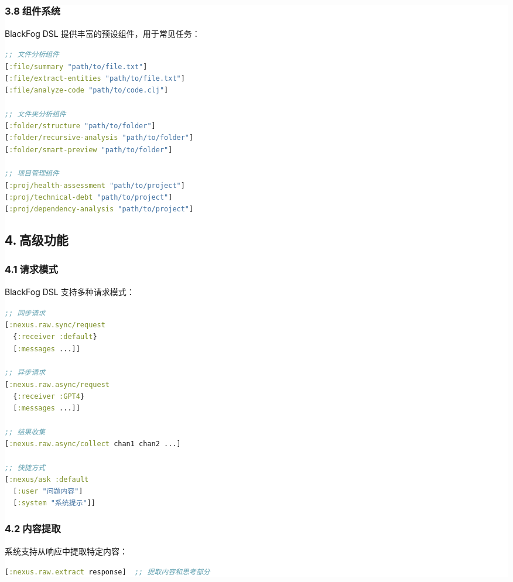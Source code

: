 ### 3.8 组件系统

BlackFog DSL 提供丰富的预设组件，用于常见任务：

```clojure
;; 文件分析组件
[:file/summary "path/to/file.txt"]
[:file/extract-entities "path/to/file.txt"]
[:file/analyze-code "path/to/code.clj"]

;; 文件夹分析组件
[:folder/structure "path/to/folder"]
[:folder/recursive-analysis "path/to/folder"]
[:folder/smart-preview "path/to/folder"]

;; 项目管理组件
[:proj/health-assessment "path/to/project"]
[:proj/technical-debt "path/to/project"]
[:proj/dependency-analysis "path/to/project"]
```

## 4. 高级功能

### 4.1 请求模式

BlackFog DSL 支持多种请求模式：

```clojure
;; 同步请求
[:nexus.raw.sync/request 
  {:receiver :default}
  [:messages ...]]

;; 异步请求
[:nexus.raw.async/request 
  {:receiver :GPT4}
  [:messages ...]]

;; 结果收集
[:nexus.raw.async/collect chan1 chan2 ...]

;; 快捷方式
[:nexus/ask :default 
  [:user "问题内容"]
  [:system "系统提示"]]
```

### 4.2 内容提取

系统支持从响应中提取特定内容：

```clojure
[:nexus.raw.extract response]  ;; 提取内容和思考部分
```
